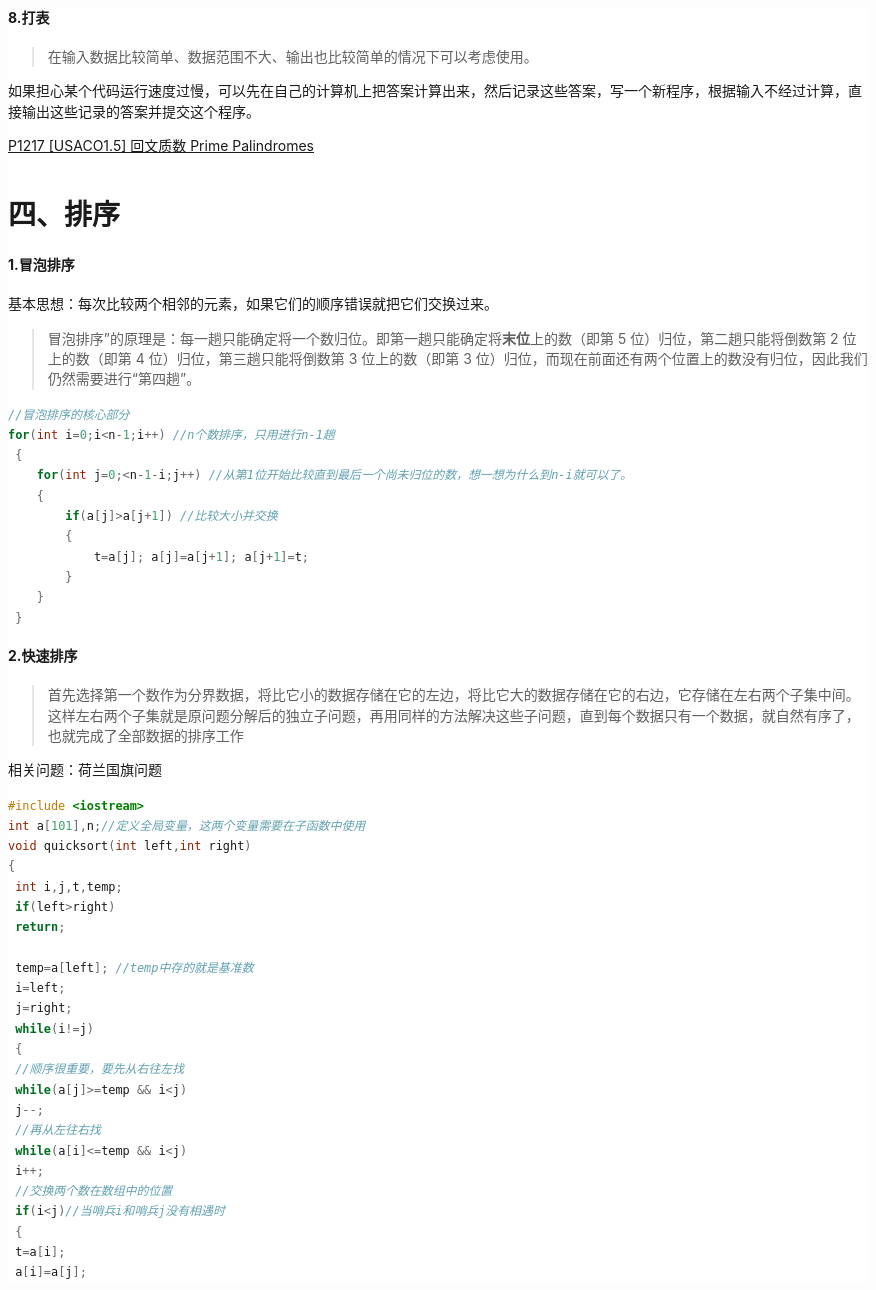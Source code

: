 #### 8.打表

> 在输入数据比较简单、数据范围不大、输出也比较简单的情况下可以考虑使用。

如果担心某个代码运行速度过慢，可以先在自己的计算机上把答案计算出来，然后记录这些答案，写一个新程序，根据输入不经过计算，直接输出这些记录的答案并提交这个程序。

[P1217 [USACO1.5] 回文质数 Prime Palindromes](https://www.luogu.com.cn/problem/P1217)





# 四、排序

#### 1.冒泡排序

基本思想：每次比较两个相邻的元素，如果它们的顺序错误就把它们交换过来。

> 冒泡排序”的原理是：每一趟只能确定将一个数归位。即第一趟只能确定将**末位**上的数（即第 5 位）归位，第二趟只能将倒数第 2 位上的数（即第 4 位）归位，第三趟只能将倒数第 3 位上的数（即第 3 位）归位，而现在前面还有两个位置上的数没有归位，因此我们仍然需要进行“第四趟”。

```c++
//冒泡排序的核心部分
for(int i=0;i<n-1;i++) //n个数排序，只用进行n-1趟
 { 
 	for(int j=0;<n-1-i;j++) //从第1位开始比较直到最后一个尚未归位的数，想一想为什么到n-i就可以了。
 	{ 
 		if(a[j]>a[j+1]) //比较大小并交换
 		{ 
 			t=a[j]; a[j]=a[j+1]; a[j+1]=t;
 		} 
 	} 
 } 
```



#### 2.快速排序

> 首先选择第一个数作为分界数据，将比它小的数据存储在它的左边，将比它大的数据存储在它的右边，它存储在左右两个子集中间。这样左右两个子集就是原问题分解后的独立子问题，再用同样的方法解决这些子问题，直到每个数据只有一个数据，就自然有序了，也就完成了全部数据的排序工作

相关问题：荷兰国旗问题

```c++
#include <iostream> 
int a[101],n;//定义全局变量，这两个变量需要在子函数中使用 
void quicksort(int left,int right) 
{ 
 int i,j,t,temp; 
 if(left>right) 
 return; 
 
 temp=a[left]; //temp中存的就是基准数 
 i=left; 
 j=right; 
 while(i!=j) 
 { 
 //顺序很重要，要先从右往左找 
 while(a[j]>=temp && i<j) 
 j--; 
 //再从左往右找 
 while(a[i]<=temp && i<j) 
 i++; 
 //交换两个数在数组中的位置 
 if(i<j)//当哨兵i和哨兵j没有相遇时
 { 
 t=a[i]; 
 a[i]=a[j]; 
```